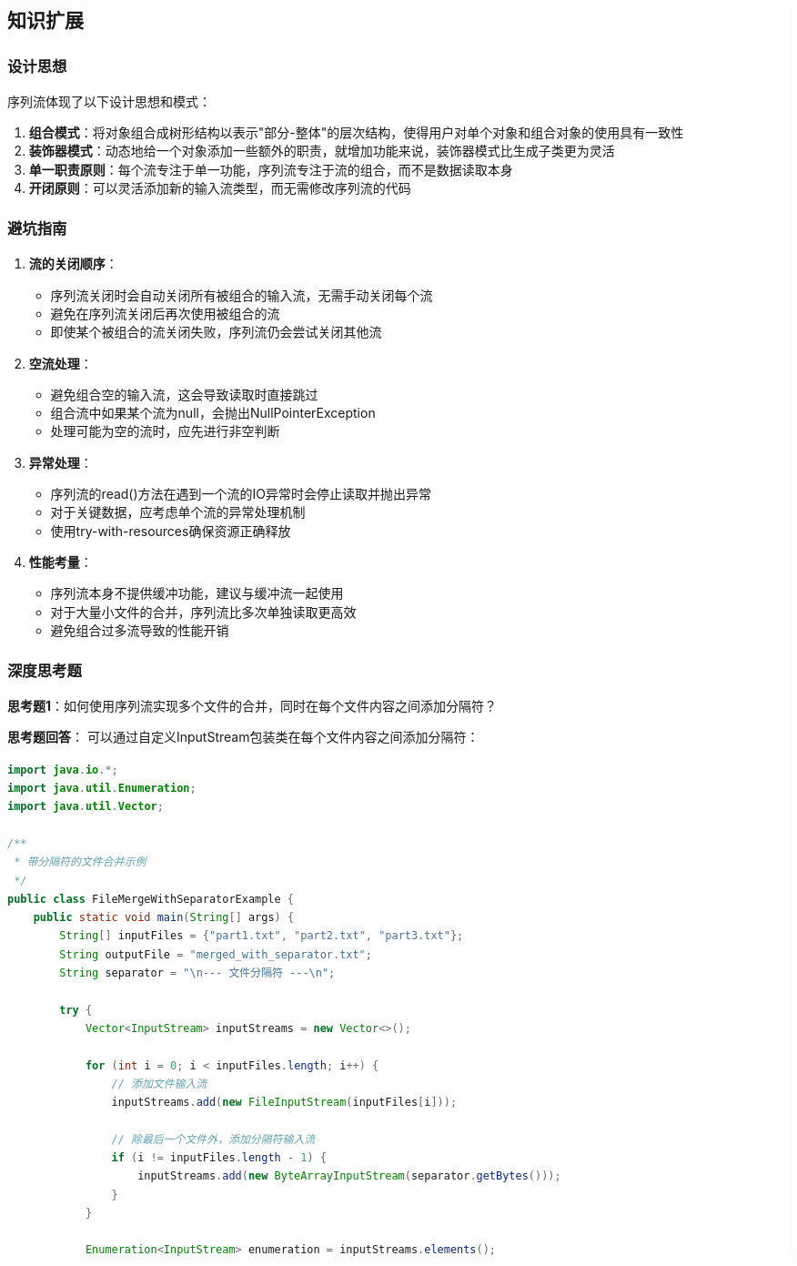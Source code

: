 ## 知识扩展

### 设计思想
序列流体现了以下设计思想和模式：
1. **组合模式**：将对象组合成树形结构以表示"部分-整体"的层次结构，使得用户对单个对象和组合对象的使用具有一致性
2. **装饰器模式**：动态地给一个对象添加一些额外的职责，就增加功能来说，装饰器模式比生成子类更为灵活
3. **单一职责原则**：每个流专注于单一功能，序列流专注于流的组合，而不是数据读取本身
4. **开闭原则**：可以灵活添加新的输入流类型，而无需修改序列流的代码

### 避坑指南
1. **流的关闭顺序**：
   - 序列流关闭时会自动关闭所有被组合的输入流，无需手动关闭每个流
   - 避免在序列流关闭后再次使用被组合的流
   - 即使某个被组合的流关闭失败，序列流仍会尝试关闭其他流

2. **空流处理**：
   - 避免组合空的输入流，这会导致读取时直接跳过
   - 组合流中如果某个流为null，会抛出NullPointerException
   - 处理可能为空的流时，应先进行非空判断

3. **异常处理**：
   - 序列流的read()方法在遇到一个流的IO异常时会停止读取并抛出异常
   - 对于关键数据，应考虑单个流的异常处理机制
   - 使用try-with-resources确保资源正确释放

4. **性能考量**：
   - 序列流本身不提供缓冲功能，建议与缓冲流一起使用
   - 对于大量小文件的合并，序列流比多次单独读取更高效
   - 避免组合过多流导致的性能开销

### 深度思考题
**思考题1**：如何使用序列流实现多个文件的合并，同时在每个文件内容之间添加分隔符？

**思考题回答**：
可以通过自定义InputStream包装类在每个文件内容之间添加分隔符：

```java
import java.io.*;
import java.util.Enumeration;
import java.util.Vector;

/**
 * 带分隔符的文件合并示例
 */
public class FileMergeWithSeparatorExample {
    public static void main(String[] args) {
        String[] inputFiles = {"part1.txt", "part2.txt", "part3.txt"};
        String outputFile = "merged_with_separator.txt";
        String separator = "\n--- 文件分隔符 ---\n";
        
        try {
            Vector<InputStream> inputStreams = new Vector<>();
            
            for (int i = 0; i < inputFiles.length; i++) {
                // 添加文件输入流
                inputStreams.add(new FileInputStream(inputFiles[i]));
                
                // 除最后一个文件外，添加分隔符输入流
                if (i != inputFiles.length - 1) {
                    inputStreams.add(new ByteArrayInputStream(separator.getBytes()));
                }
            }
            
            Enumeration<InputStream> enumeration = inputStreams.elements();
```